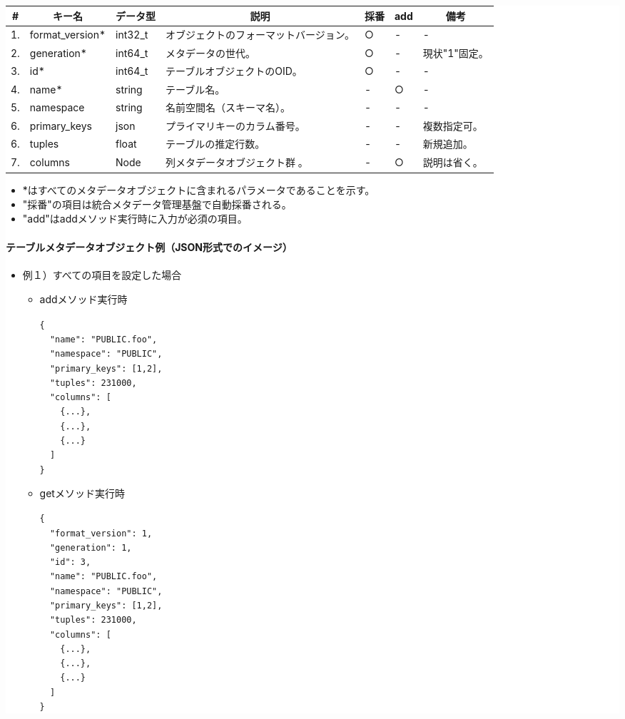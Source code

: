 | # | キー名 | データ型 | 説明 | 採番 | add | 備考 |
|---|---|---|---|---|---|---|
| 1. | format_version*  | int32_t | オブジェクトのフォーマットバージョン。  | ○ | -   | -  |
| 2. | generation*      | int64_t | メタデータの世代。                      | ○ | -   | 現状"1"固定。 |
| 3. | id*              | int64_t | テーブルオブジェクトのOID。             | ○ | -   | -  |
| 4. | name*            | string  | テーブル名。                            | -  | ○  | -  |
| 5. | namespace        | string  | 名前空間名（スキーマ名）。              | -  | -   | -  |
| 6. | primary_keys     | json    | プライマリキーのカラム番号。            | -  | -   | 複数指定可。 |
| 6. | tuples           | float   | テーブルの推定行数。                    | -  | -   | 新規追加。   |
| 7. | columns          | Node    | 列メタデータオブジェクト群 。           | -  | ○  | 説明は省く。 |

- *はすべてのメタデータオブジェクトに含まれるパラメータであることを示す。
- "採番"の項目は統合メタデータ管理基盤で自動採番される。
- "add"はaddメソッド実行時に入力が必須の項目。

#### テーブルメタデータオブジェクト例（JSON形式でのイメージ）

- 例１）すべての項目を設定した場合
  - addメソッド実行時

    ```text
    {
      "name": "PUBLIC.foo", 
      "namespace": "PUBLIC", 
      "primary_keys": [1,2], 
      "tuples": 231000, 
      "columns": [
        {...}, 
        {...}, 
        {...}
      ]
    }
    ```

  - getメソッド実行時

    ```text
    {
      "format_version": 1, 
      "generation": 1, 
      "id": 3, 
      "name": "PUBLIC.foo", 
      "namespace": "PUBLIC", 
      "primary_keys": [1,2], 
      "tuples": 231000, 
      "columns": [
        {...}, 
        {...}, 
        {...}
      ]
    }
    ```
